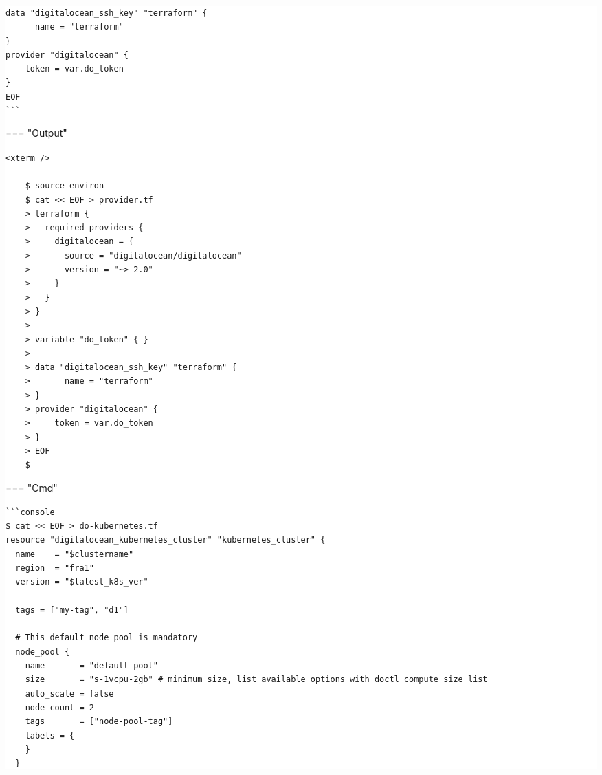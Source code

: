     data "digitalocean_ssh_key" "terraform" {
          name = "terraform"
    }
    provider "digitalocean" {
        token = var.do_token
    }
    EOF
    ```

=== "Output"

    
    <xterm />
    
        $ source environ
        $ cat << EOF > provider.tf              
        > terraform {       
        >   required_providers {                
        >     digitalocean = {                  
        >       source = "digitalocean/digitalocean"                                    
        >       version = "~> 2.0"              
        >     }             
        >   }               
        > }                 
        >                   
        > variable "do_token" { }               
        >                   
        > data "digitalocean_ssh_key" "terraform" {                                     
        >       name = "terraform"              
        > }                 
        > provider "digitalocean" {             
        >     token = var.do_token              
        > }                 
        > EOF               
        $ 
    
    








=== "Cmd"
    
    ```console
    $ cat << EOF > do-kubernetes.tf
    resource "digitalocean_kubernetes_cluster" "kubernetes_cluster" {
      name    = "$clustername"
      region  = "fra1"
      version = "$latest_k8s_ver"
    
      tags = ["my-tag", "d1"]
    
      # This default node pool is mandatory
      node_pool {
        name       = "default-pool"
        size       = "s-1vcpu-2gb" # minimum size, list available options with doctl compute size list
        auto_scale = false
        node_count = 2
        tags       = ["node-pool-tag"]
        labels = {
        }
      }
    